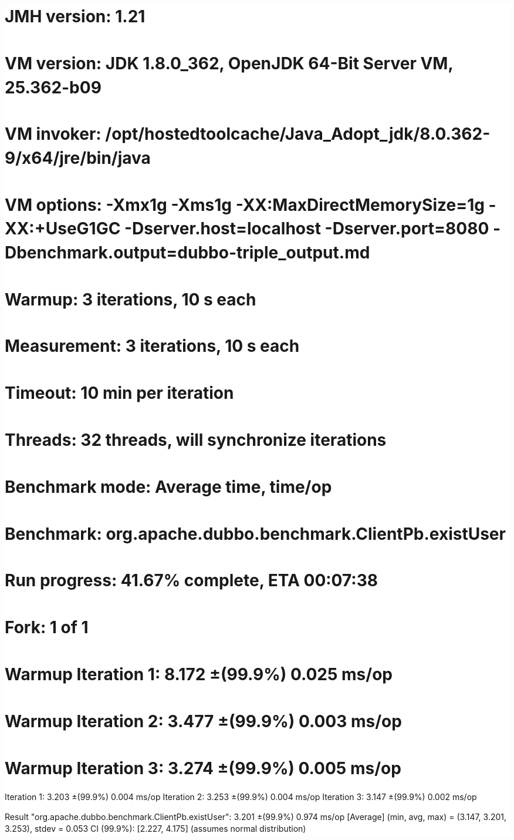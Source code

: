
# JMH version: 1.21
# VM version: JDK 1.8.0_362, OpenJDK 64-Bit Server VM, 25.362-b09
# VM invoker: /opt/hostedtoolcache/Java_Adopt_jdk/8.0.362-9/x64/jre/bin/java
# VM options: -Xmx1g -Xms1g -XX:MaxDirectMemorySize=1g -XX:+UseG1GC -Dserver.host=localhost -Dserver.port=8080 -Dbenchmark.output=dubbo-triple_output.md
# Warmup: 3 iterations, 10 s each
# Measurement: 3 iterations, 10 s each
# Timeout: 10 min per iteration
# Threads: 32 threads, will synchronize iterations
# Benchmark mode: Average time, time/op
# Benchmark: org.apache.dubbo.benchmark.ClientPb.existUser

# Run progress: 41.67% complete, ETA 00:07:38
# Fork: 1 of 1
# Warmup Iteration   1: 8.172 ±(99.9%) 0.025 ms/op
# Warmup Iteration   2: 3.477 ±(99.9%) 0.003 ms/op
# Warmup Iteration   3: 3.274 ±(99.9%) 0.005 ms/op
Iteration   1: 3.203 ±(99.9%) 0.004 ms/op
Iteration   2: 3.253 ±(99.9%) 0.004 ms/op
Iteration   3: 3.147 ±(99.9%) 0.002 ms/op


Result "org.apache.dubbo.benchmark.ClientPb.existUser":
  3.201 ±(99.9%) 0.974 ms/op [Average]
  (min, avg, max) = (3.147, 3.201, 3.253), stdev = 0.053
  CI (99.9%): [2.227, 4.175] (assumes normal distribution)

